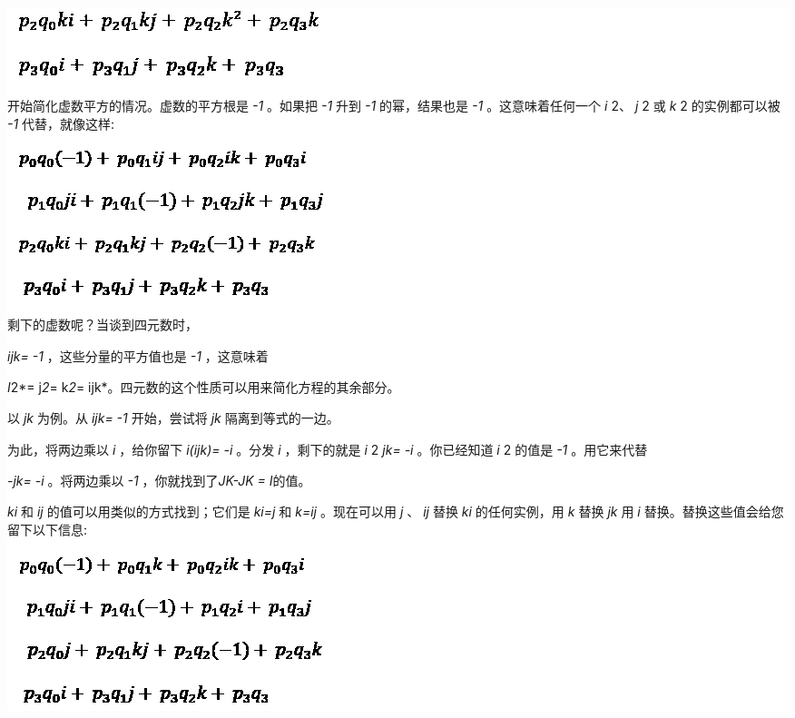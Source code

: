 ![](img/Formula_04_014.png)

![](img/Formula_04_015.png)

开始简化虚数平方的情况。虚数的平方根是 *-1* 。如果把 *-1* 升到 *-1* 的幂，结果也是 *-1* 。这意味着任何一个 *i* 2、 *j* 2 或 *k* 2 的实例都可以被 *-1* 代替，就像这样:

![](img/Formula_04_016.png)

![](img/Formula_04_017.png)

![](img/Formula_04_018.png)

![](img/Formula_04_019.png)

剩下的虚数呢？当谈到四元数时，

*ijk= -1* ，这些分量的平方值也是 *-1* ，这意味着

*I*2*= j*2*= k*2*= ijk*。四元数的这个性质可以用来简化方程的其余部分。

以 *jk* 为例。从 *ijk= -1* 开始，尝试将 *jk* 隔离到等式的一边。

为此，将两边乘以 *i* ，给你留下 *i(ijk)= -i* 。分发 *i* ，剩下的就是 *i* 2 *jk= -i* 。你已经知道 *i* 2 的值是 *-1* 。用它来代替

*-jk= -i* 。将两边乘以 *-1* ，你就找到了*JK-JK = I*的值。

*ki* 和 *ij* 的值可以用类似的方式找到；它们是 *ki=j* 和 *k=ij* 。现在可以用 *j* 、 *ij* 替换 *ki* 的任何实例，用 *k* 替换 *jk* 用 *i* 替换。替换这些值会给您留下以下信息:

![](img/Formula_04_020.png)

![](img/Formula_04_021.png)

![](img/Formula_04_022.png)

![](img/Formula_04_019.png)
